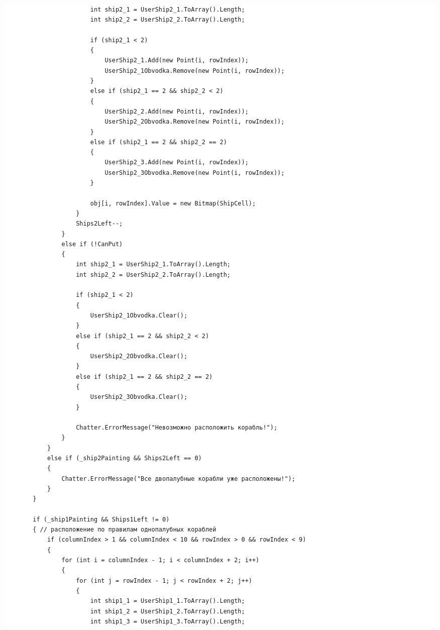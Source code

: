                             int ship2_1 = UserShip2_1.ToArray().Length;
                            int ship2_2 = UserShip2_2.ToArray().Length;

                            if (ship2_1 < 2)
                            {
                                UserShip2_1.Add(new Point(i, rowIndex));
                                UserShip2_1Obvodka.Remove(new Point(i, rowIndex));
                            }
                            else if (ship2_1 == 2 && ship2_2 < 2)
                            {
                                UserShip2_2.Add(new Point(i, rowIndex));
                                UserShip2_2Obvodka.Remove(new Point(i, rowIndex));
                            }
                            else if (ship2_1 == 2 && ship2_2 == 2)
                            {
                                UserShip2_3.Add(new Point(i, rowIndex));
                                UserShip2_3Obvodka.Remove(new Point(i, rowIndex));
                            }

                            obj[i, rowIndex].Value = new Bitmap(ShipCell);
                        }
                        Ships2Left--;
                    }
                    else if (!CanPut)
                    {
                        int ship2_1 = UserShip2_1.ToArray().Length;
                        int ship2_2 = UserShip2_2.ToArray().Length;

                        if (ship2_1 < 2)
                        {
                            UserShip2_1Obvodka.Clear();
                        }
                        else if (ship2_1 == 2 && ship2_2 < 2)
                        {
                            UserShip2_2Obvodka.Clear();
                        }
                        else if (ship2_1 == 2 && ship2_2 == 2)
                        {
                            UserShip2_3Obvodka.Clear();
                        }

                        Chatter.ErrorMessage("Невозможно расположить корабль!");
                    }
                }
                else if (_ship2Painting && Ships2Left == 0)
                {
                    Chatter.ErrorMessage("Все двопалубные корабли уже расположены!");
                }
            }

            if (_ship1Painting && Ships1Left != 0)
            { // расположение по правилам однопалубных кораблей
                if (columnIndex > 1 && columnIndex < 10 && rowIndex > 0 && rowIndex < 9)
                {
                    for (int i = columnIndex - 1; i < columnIndex + 2; i++)
                    {
                        for (int j = rowIndex - 1; j < rowIndex + 2; j++)
                        {
                            int ship1_1 = UserShip1_1.ToArray().Length;
                            int ship1_2 = UserShip1_2.ToArray().Length;
                            int ship1_3 = UserShip1_3.ToArray().Length;
